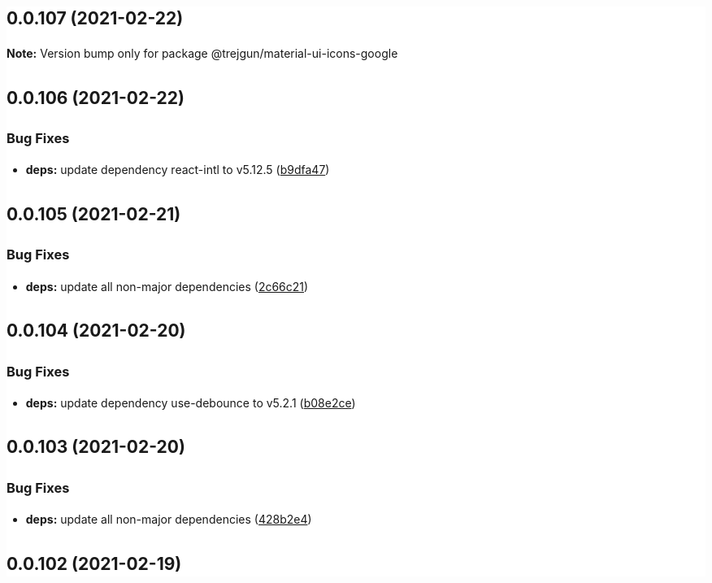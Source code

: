 



## 0.0.107 (2021-02-22)

**Note:** Version bump only for package @trejgun/material-ui-icons-google





## 0.0.106 (2021-02-22)


### Bug Fixes

* **deps:** update dependency react-intl to v5.12.5 ([b9dfa47](https://github.com/memoryOS/material-ui/commit/b9dfa472e82bf332205d0328d58910578fa6bc31))





## 0.0.105 (2021-02-21)


### Bug Fixes

* **deps:** update all non-major dependencies ([2c66c21](https://github.com/memoryOS/material-ui/commit/2c66c2176bf385a12340d7d9fc41fe6badb2541e))





## 0.0.104 (2021-02-20)


### Bug Fixes

* **deps:** update dependency use-debounce to v5.2.1 ([b08e2ce](https://github.com/memoryOS/material-ui/commit/b08e2ce73037191ad73e5811c7c0774495892da3))





## 0.0.103 (2021-02-20)


### Bug Fixes

* **deps:** update all non-major dependencies ([428b2e4](https://github.com/memoryOS/material-ui/commit/428b2e472697c29b70296634ed7ec2885d9060a0))





## 0.0.102 (2021-02-19)
